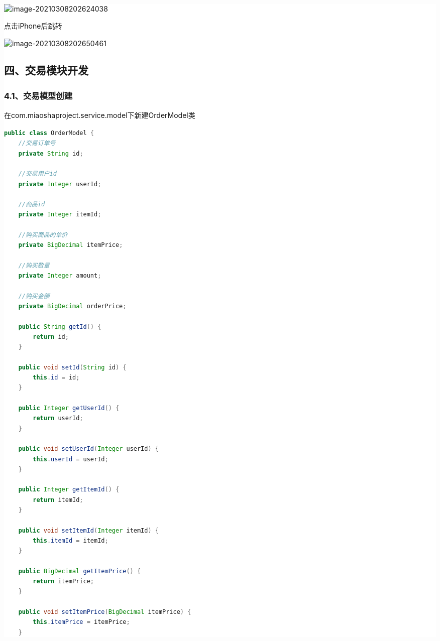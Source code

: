 ![image-20210308202624038](C:\Users\SunDongHai\AppData\Roaming\Typora\typora-user-images\image-20210308202624038.png)

点击iPhone后跳转

![image-20210308202650461](C:\Users\SunDongHai\AppData\Roaming\Typora\typora-user-images\image-20210308202650461.png)

## 四、交易模块开发

### 4.1、交易模型创建

在com.miaoshaproject.service.model下新建OrderModel类

```java
public class OrderModel {
    //交易订单号
    private String id;

    //交易用户id
    private Integer userId;

    //商品id
    private Integer itemId;

    //购买商品的单价
    private BigDecimal itemPrice;

    //购买数量
    private Integer amount;

    //购买金额
    private BigDecimal orderPrice;

    public String getId() {
        return id;
    }

    public void setId(String id) {
        this.id = id;
    }

    public Integer getUserId() {
        return userId;
    }

    public void setUserId(Integer userId) {
        this.userId = userId;
    }

    public Integer getItemId() {
        return itemId;
    }

    public void setItemId(Integer itemId) {
        this.itemId = itemId;
    }

    public BigDecimal getItemPrice() {
        return itemPrice;
    }

    public void setItemPrice(BigDecimal itemPrice) {
        this.itemPrice = itemPrice;
    }
```